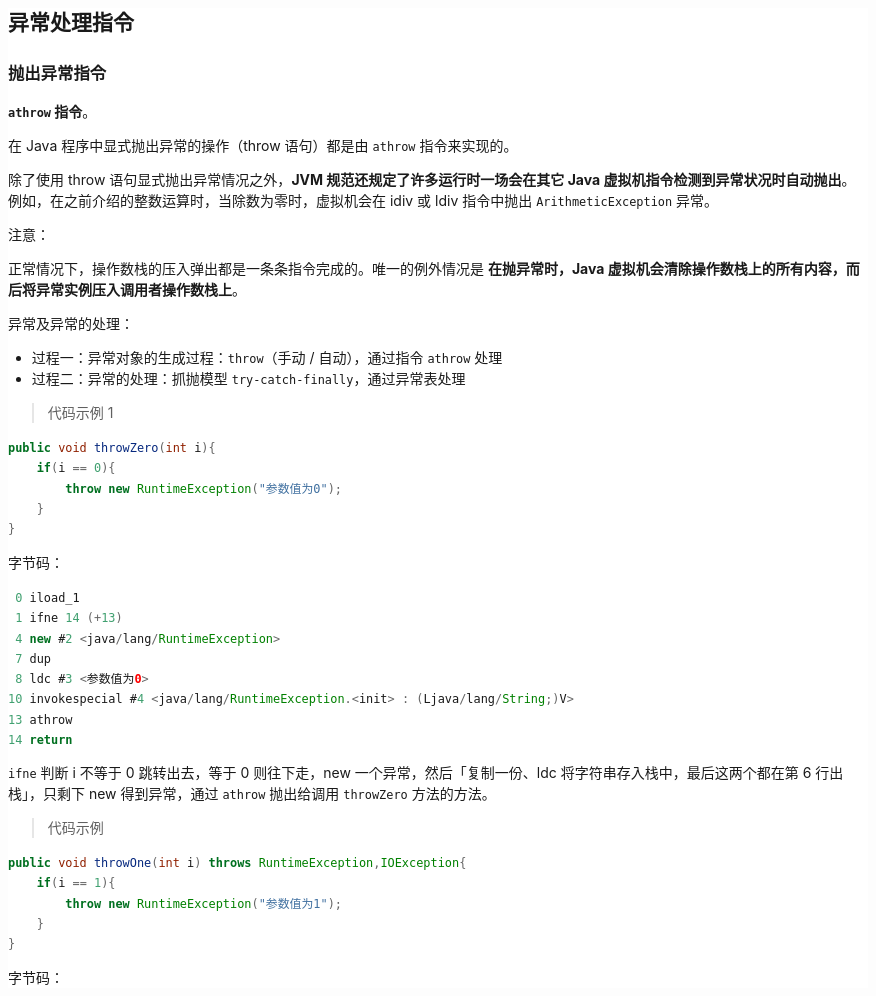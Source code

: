 ## 异常处理指令

### 抛出异常指令

**`athrow` 指令**。

在 Java 程序中显式抛出异常的操作（throw 语句）都是由 `athrow` 指令来实现的。

除了使用 throw 语句显式抛出异常情况之外，**JVM 规范还规定了许多运行时一场会在其它 Java 虚拟机指令检测到异常状况时自动抛出**。例如，在之前介绍的整数运算时，当除数为零时，虚拟机会在 idiv 或 ldiv 指令中抛出 `ArithmeticException` 异常。

注意：

正常情况下，操作数栈的压入弹出都是一条条指令完成的。唯一的例外情况是 **在抛异常时，Java 虚拟机会清除操作数栈上的所有内容，而后将异常实例压入调用者操作数栈上**。

异常及异常的处理：

- 过程一：异常对象的生成过程：`throw`（手动 / 自动），通过指令 `athrow` 处理
- 过程二：异常的处理：抓抛模型 `try-catch-finally`，通过异常表处理

> 代码示例 1

```java
public void throwZero(int i){
    if(i == 0){
        throw new RuntimeException("参数值为0");
    }
}
```

字节码：

```java {7}
 0 iload_1
 1 ifne 14 (+13)
 4 new #2 <java/lang/RuntimeException>
 7 dup
 8 ldc #3 <参数值为0>
10 invokespecial #4 <java/lang/RuntimeException.<init> : (Ljava/lang/String;)V>
13 athrow
14 return
```

`ifne` 判断 i 不等于 0 跳转出去，等于 0 则往下走，new 一个异常，然后「复制一份、ldc 将字符串存入栈中，最后这两个都在第 6 行出栈」，只剩下 new 得到异常，通过 `athrow` 抛出给调用 `throwZero` 方法的方法。

> 代码示例

```java
public void throwOne(int i) throws RuntimeException,IOException{
    if(i == 1){
        throw new RuntimeException("参数值为1");
    }
}
```

字节码：

